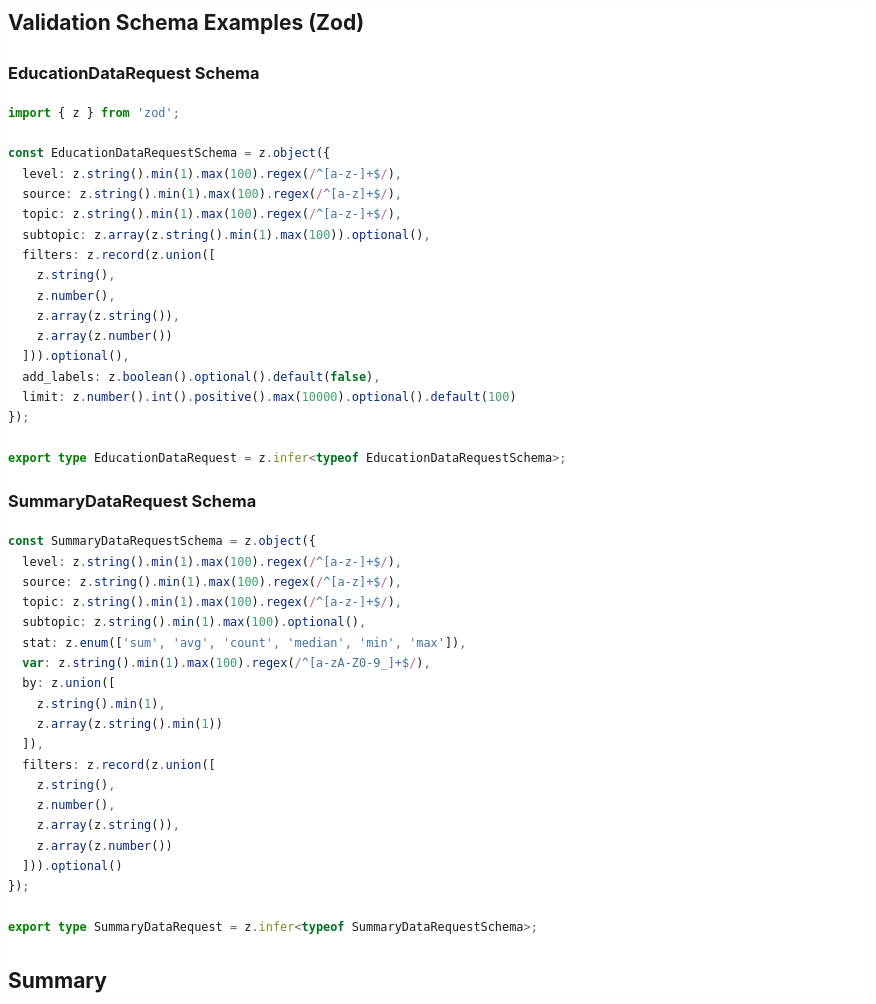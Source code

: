 ## Validation Schema Examples (Zod)

### EducationDataRequest Schema

```typescript
import { z } from 'zod';

const EducationDataRequestSchema = z.object({
  level: z.string().min(1).max(100).regex(/^[a-z-]+$/),
  source: z.string().min(1).max(100).regex(/^[a-z]+$/),
  topic: z.string().min(1).max(100).regex(/^[a-z-]+$/),
  subtopic: z.array(z.string().min(1).max(100)).optional(),
  filters: z.record(z.union([
    z.string(),
    z.number(),
    z.array(z.string()),
    z.array(z.number())
  ])).optional(),
  add_labels: z.boolean().optional().default(false),
  limit: z.number().int().positive().max(10000).optional().default(100)
});

export type EducationDataRequest = z.infer<typeof EducationDataRequestSchema>;
```

### SummaryDataRequest Schema

```typescript
const SummaryDataRequestSchema = z.object({
  level: z.string().min(1).max(100).regex(/^[a-z-]+$/),
  source: z.string().min(1).max(100).regex(/^[a-z]+$/),
  topic: z.string().min(1).max(100).regex(/^[a-z-]+$/),
  subtopic: z.string().min(1).max(100).optional(),
  stat: z.enum(['sum', 'avg', 'count', 'median', 'min', 'max']),
  var: z.string().min(1).max(100).regex(/^[a-zA-Z0-9_]+$/),
  by: z.union([
    z.string().min(1),
    z.array(z.string().min(1))
  ]),
  filters: z.record(z.union([
    z.string(),
    z.number(),
    z.array(z.string()),
    z.array(z.number())
  ])).optional()
});

export type SummaryDataRequest = z.infer<typeof SummaryDataRequestSchema>;
```

## Summary
